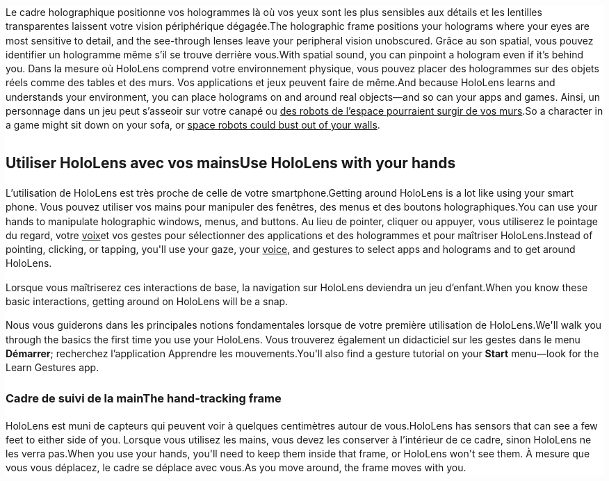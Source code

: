 <span data-ttu-id="d3a8d-112">Le cadre holographique positionne vos hologrammes là où vos yeux sont les plus sensibles aux détails et les lentilles transparentes laissent votre vision périphérique dégagée.</span><span class="sxs-lookup"><span data-stu-id="d3a8d-112">The holographic frame positions your holograms where your eyes are most sensitive to detail, and the see-through lenses leave your peripheral vision unobscured.</span></span> <span data-ttu-id="d3a8d-113">Grâce au son spatial, vous pouvez identifier un hologramme même s’il se trouve derrière vous.</span><span class="sxs-lookup"><span data-stu-id="d3a8d-113">With spatial sound, you can pinpoint a hologram even if it’s behind you.</span></span> <span data-ttu-id="d3a8d-114">Dans la mesure où HoloLens comprend votre environnement physique, vous pouvez placer des hologrammes sur des objets réels comme des tables et des murs. Vos applications et jeux peuvent faire de même.</span><span class="sxs-lookup"><span data-stu-id="d3a8d-114">And because HoloLens learns and understands your environment, you can place holograms on and around real objects—and so can your apps and games.</span></span> <span data-ttu-id="d3a8d-115">Ainsi, un personnage dans un jeu peut s’asseoir sur votre canapé ou [des robots de l’espace pourraient surgir de vos murs](https://www.microsoft.com/store/apps/9nblggh5fv3j).</span><span class="sxs-lookup"><span data-stu-id="d3a8d-115">So a character in a game might sit down on your sofa, or [space robots could bust out of your walls](https://www.microsoft.com/store/apps/9nblggh5fv3j).</span></span>

## <a name="use-hololens-with-your-hands"></a><span data-ttu-id="d3a8d-116">Utiliser HoloLens avec vos mains</span><span class="sxs-lookup"><span data-stu-id="d3a8d-116">Use HoloLens with your hands</span></span>

<span data-ttu-id="d3a8d-117">L’utilisation de HoloLens est très proche de celle de votre smartphone.</span><span class="sxs-lookup"><span data-stu-id="d3a8d-117">Getting around HoloLens is a lot like using your smart phone.</span></span> <span data-ttu-id="d3a8d-118">Vous pouvez utiliser vos mains pour manipuler des fenêtres, des menus et des boutons holographiques.</span><span class="sxs-lookup"><span data-stu-id="d3a8d-118">You can use your hands to manipulate holographic windows, menus, and buttons.</span></span>  <span data-ttu-id="d3a8d-119">Au lieu de pointer, cliquer ou appuyer, vous utiliserez le pointage du regard, votre [voix](hololens-cortana.md)et vos gestes pour sélectionner des applications et des hologrammes et pour maîtriser HoloLens.</span><span class="sxs-lookup"><span data-stu-id="d3a8d-119">Instead of pointing, clicking, or tapping, you'll use your gaze, your [voice](hololens-cortana.md), and gestures to select apps and holograms and to get around HoloLens.</span></span>

<span data-ttu-id="d3a8d-120">Lorsque vous maîtriserez ces interactions de base, la navigation sur HoloLens deviendra un jeu d’enfant.</span><span class="sxs-lookup"><span data-stu-id="d3a8d-120">When you know these basic interactions, getting around on HoloLens will be a snap.</span></span>

<span data-ttu-id="d3a8d-121">Nous vous guiderons dans les principales notions fondamentales lorsque de votre première utilisation de HoloLens.</span><span class="sxs-lookup"><span data-stu-id="d3a8d-121">We'll walk you through the basics the first time you use your HoloLens.</span></span> <span data-ttu-id="d3a8d-122">Vous trouverez également un didacticiel sur les gestes dans le menu **Démarrer**; recherchez l’application Apprendre les mouvements.</span><span class="sxs-lookup"><span data-stu-id="d3a8d-122">You'll also find a gesture tutorial on your **Start** menu—look for the Learn Gestures app.</span></span>

### <a name="the-hand-tracking-frame"></a><span data-ttu-id="d3a8d-123">Cadre de suivi de la main</span><span class="sxs-lookup"><span data-stu-id="d3a8d-123">The hand-tracking frame</span></span>

<span data-ttu-id="d3a8d-124">HoloLens est muni de capteurs qui peuvent voir à quelques centimètres autour de vous.</span><span class="sxs-lookup"><span data-stu-id="d3a8d-124">HoloLens has sensors that can see a few feet to either side of you.</span></span> <span data-ttu-id="d3a8d-125">Lorsque vous utilisez les mains, vous devez les conserver à l’intérieur de ce cadre, sinon HoloLens ne les verra pas.</span><span class="sxs-lookup"><span data-stu-id="d3a8d-125">When you use your hands, you'll need to keep them inside that frame, or HoloLens won't see them.</span></span> <span data-ttu-id="d3a8d-126">À mesure que vous vous déplacez, le cadre se déplace avec vous.</span><span class="sxs-lookup"><span data-stu-id="d3a8d-126">As you move around, the frame moves with you.</span></span>  
